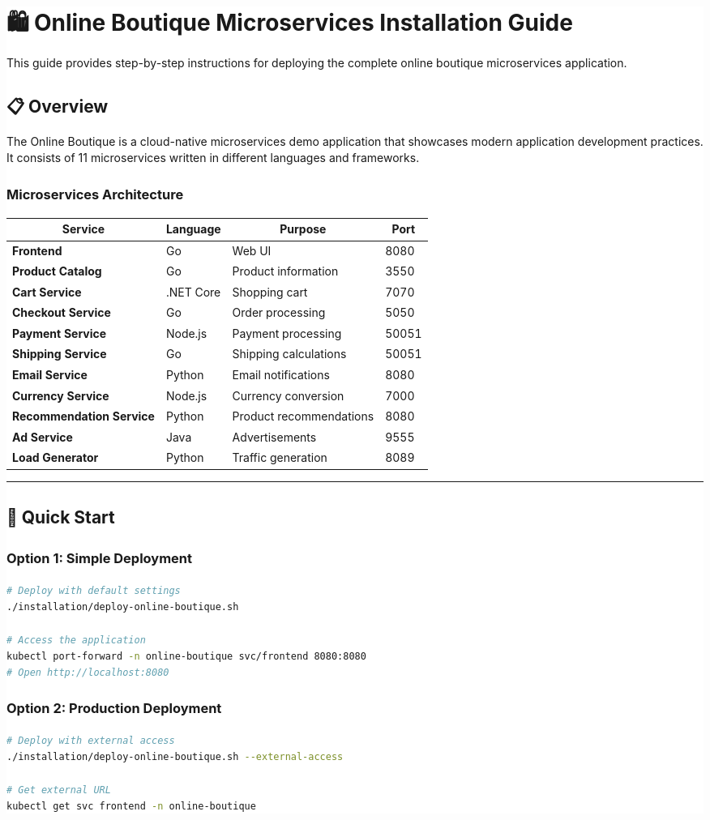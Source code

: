 # 🛍️ Online Boutique Microservices Installation Guide

This guide provides step-by-step instructions for deploying the complete online boutique microservices application.

## 📋 **Overview**

The Online Boutique is a cloud-native microservices demo application that showcases modern application development practices. It consists of 11 microservices written in different languages and frameworks.

### **Microservices Architecture**

| Service | Language | Purpose | Port |
|---------|----------|---------|------|
| **Frontend** | Go | Web UI | 8080 |
| **Product Catalog** | Go | Product information | 3550 |
| **Cart Service** | .NET Core | Shopping cart | 7070 |
| **Checkout Service** | Go | Order processing | 5050 |
| **Payment Service** | Node.js | Payment processing | 50051 |
| **Shipping Service** | Go | Shipping calculations | 50051 |
| **Email Service** | Python | Email notifications | 8080 |
| **Currency Service** | Node.js | Currency conversion | 7000 |
| **Recommendation Service** | Python | Product recommendations | 8080 |
| **Ad Service** | Java | Advertisements | 9555 |
| **Load Generator** | Python | Traffic generation | 8089 |

---

## 🚀 **Quick Start**

### **Option 1: Simple Deployment**
```bash
# Deploy with default settings
./installation/deploy-online-boutique.sh

# Access the application
kubectl port-forward -n online-boutique svc/frontend 8080:8080
# Open http://localhost:8080
```

### **Option 2: Production Deployment**
```bash
# Deploy with external access
./installation/deploy-online-boutique.sh --external-access

# Get external URL
kubectl get svc frontend -n online-boutique
```
